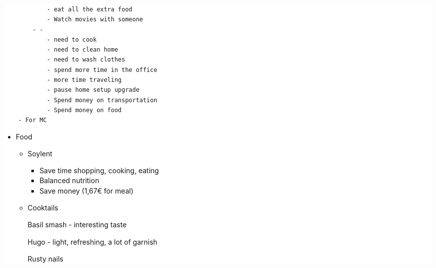                 - eat all the extra food
                - Watch movies with someone
            - -
                - need to cook
                - need to clean home
                - need to wash clothes
                - spend more time in the office
                - more time traveling
                - pause home setup upgrade
                - Spend money on transportation
                - Spend money on food
        - For MC
- Food
    - Soylent
        - Save time shopping, cooking, eating
        - Balanced nutrition
        - Save money (1,67€ for meal)
    - Cooktails

        Basil smash - interesting taste

        Hugo - light, refreshing, a lot of garnish

        Rusty nails

